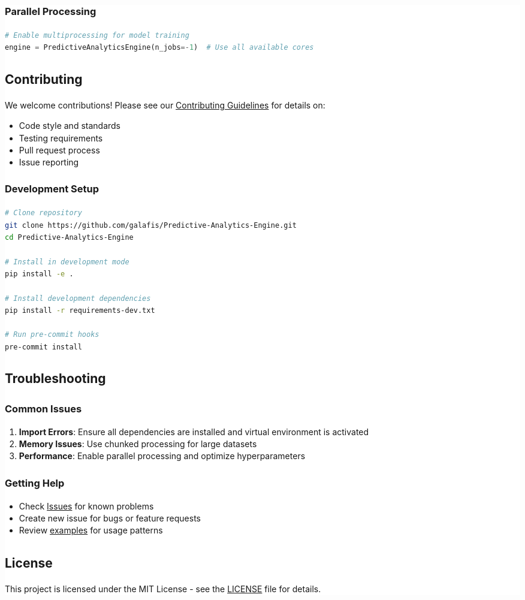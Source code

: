 ### Parallel Processing

```python
# Enable multiprocessing for model training
engine = PredictiveAnalyticsEngine(n_jobs=-1)  # Use all available cores
```

## Contributing

We welcome contributions! Please see our [Contributing Guidelines](../README.md#contributing) for details on:

- Code style and standards
- Testing requirements
- Pull request process
- Issue reporting

### Development Setup

```bash
# Clone repository
git clone https://github.com/galafis/Predictive-Analytics-Engine.git
cd Predictive-Analytics-Engine

# Install in development mode
pip install -e .

# Install development dependencies
pip install -r requirements-dev.txt

# Run pre-commit hooks
pre-commit install
```

## Troubleshooting

### Common Issues

1. **Import Errors**: Ensure all dependencies are installed and virtual environment is activated
2. **Memory Issues**: Use chunked processing for large datasets
3. **Performance**: Enable parallel processing and optimize hyperparameters

### Getting Help

- Check [Issues](https://github.com/galafis/Predictive-Analytics-Engine/issues) for known problems
- Create new issue for bugs or feature requests
- Review [examples](examples/) for usage patterns

## License

This project is licensed under the MIT License - see the [LICENSE](../LICENSE) file for details.
